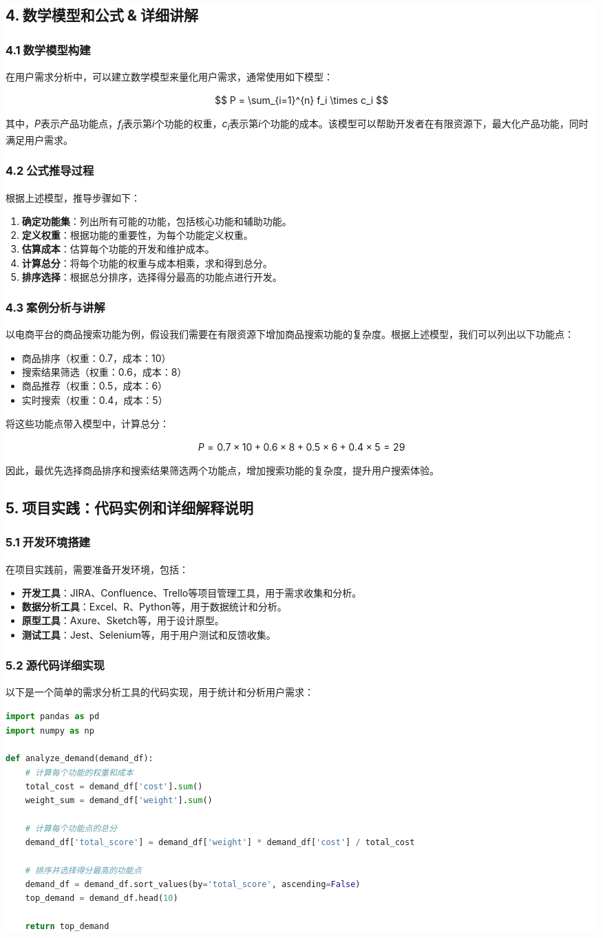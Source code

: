 ## 4. 数学模型和公式 & 详细讲解

### 4.1 数学模型构建

在用户需求分析中，可以建立数学模型来量化用户需求，通常使用如下模型：

$$ P = \sum_{i=1}^{n} f_i \times c_i $$

其中，$P$表示产品功能点，$f_i$表示第$i$个功能的权重，$c_i$表示第$i$个功能的成本。该模型可以帮助开发者在有限资源下，最大化产品功能，同时满足用户需求。

### 4.2 公式推导过程

根据上述模型，推导步骤如下：

1. **确定功能集**：列出所有可能的功能，包括核心功能和辅助功能。
2. **定义权重**：根据功能的重要性，为每个功能定义权重。
3. **估算成本**：估算每个功能的开发和维护成本。
4. **计算总分**：将每个功能的权重与成本相乘，求和得到总分。
5. **排序选择**：根据总分排序，选择得分最高的功能点进行开发。

### 4.3 案例分析与讲解

以电商平台的商品搜索功能为例，假设我们需要在有限资源下增加商品搜索功能的复杂度。根据上述模型，我们可以列出以下功能点：

- 商品排序（权重：0.7，成本：10）
- 搜索结果筛选（权重：0.6，成本：8）
- 商品推荐（权重：0.5，成本：6）
- 实时搜索（权重：0.4，成本：5）

将这些功能点带入模型中，计算总分：

$$ P = 0.7 \times 10 + 0.6 \times 8 + 0.5 \times 6 + 0.4 \times 5 = 29 $$

因此，最优先选择商品排序和搜索结果筛选两个功能点，增加搜索功能的复杂度，提升用户搜索体验。

## 5. 项目实践：代码实例和详细解释说明

### 5.1 开发环境搭建

在项目实践前，需要准备开发环境，包括：

- **开发工具**：JIRA、Confluence、Trello等项目管理工具，用于需求收集和分析。
- **数据分析工具**：Excel、R、Python等，用于数据统计和分析。
- **原型工具**：Axure、Sketch等，用于设计原型。
- **测试工具**：Jest、Selenium等，用于用户测试和反馈收集。

### 5.2 源代码详细实现

以下是一个简单的需求分析工具的代码实现，用于统计和分析用户需求：

```python
import pandas as pd
import numpy as np

def analyze_demand(demand_df):
    # 计算每个功能的权重和成本
    total_cost = demand_df['cost'].sum()
    weight_sum = demand_df['weight'].sum()

    # 计算每个功能点的总分
    demand_df['total_score'] = demand_df['weight'] * demand_df['cost'] / total_cost

    # 排序并选择得分最高的功能点
    demand_df = demand_df.sort_values(by='total_score', ascending=False)
    top_demand = demand_df.head(10)

    return top_demand
```